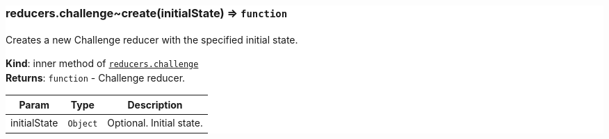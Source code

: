 <a name="module_reducers.challenge..create"></a>

### reducers.challenge~create(initialState) ⇒ <code>function</code>
Creates a new Challenge reducer with the specified initial state.

**Kind**: inner method of [<code>reducers.challenge</code>](#module_reducers.challenge)  
**Returns**: <code>function</code> - Challenge reducer.  

| Param | Type | Description |
| --- | --- | --- |
| initialState | <code>Object</code> | Optional. Initial state. |

